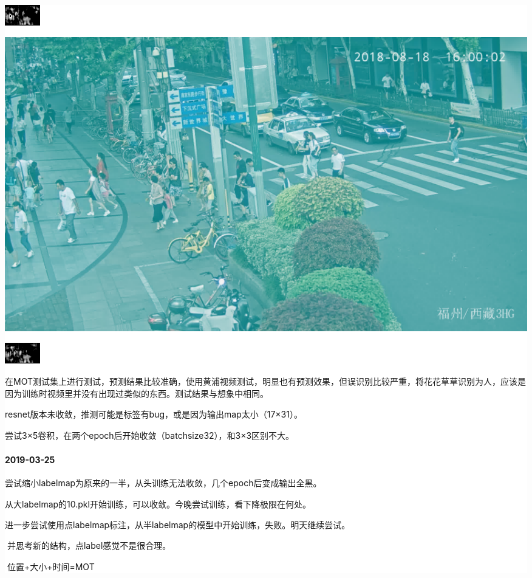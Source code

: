 ![](./test2.png)

![](./test.png)

![](./test1.png)	



​	在MOT测试集上进行测试，预测结果比较准确，使用黄浦视频测试，明显也有预测效果，但误识别比较严重，将花花草草识别为人，应该是因为训练时视频里并没有出现过类似的东西。测试结果与想象中相同。

​	resnet版本未收敛，推测可能是标签有bug，或是因为输出map太小（17×31）。

​	尝试3×5卷积，在两个epoch后开始收敛（batchsize32），和3×3区别不大。



#### 2019-03-25

​	尝试缩小labelmap为原来的一半，从头训练无法收敛，几个epoch后变成输出全黑。

​	从大labelmap的10.pkl开始训练，可以收敛。今晚尝试训练，看下降极限在何处。

​	进一步尝试使用点labelmap标注，从半labelmap的模型中开始训练，失败。明天继续尝试。

​	并思考新的结构，点label感觉不是很合理。

​	位置+大小+时间=MOT
